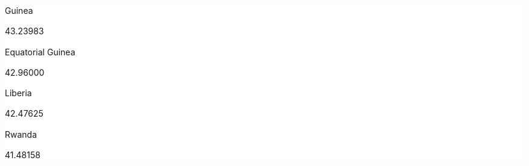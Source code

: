 <tr>

<td style="text-align:left;">

Guinea

</td>

<td style="text-align:right;">

43.23983

</td>

</tr>

<tr>

<td style="text-align:left;">

Equatorial Guinea

</td>

<td style="text-align:right;">

42.96000

</td>

</tr>

<tr>

<td style="text-align:left;">

Liberia

</td>

<td style="text-align:right;">

42.47625

</td>

</tr>

<tr>

<td style="text-align:left;">

Rwanda

</td>

<td style="text-align:right;">

41.48158

</td>

</tr>

<tr>
